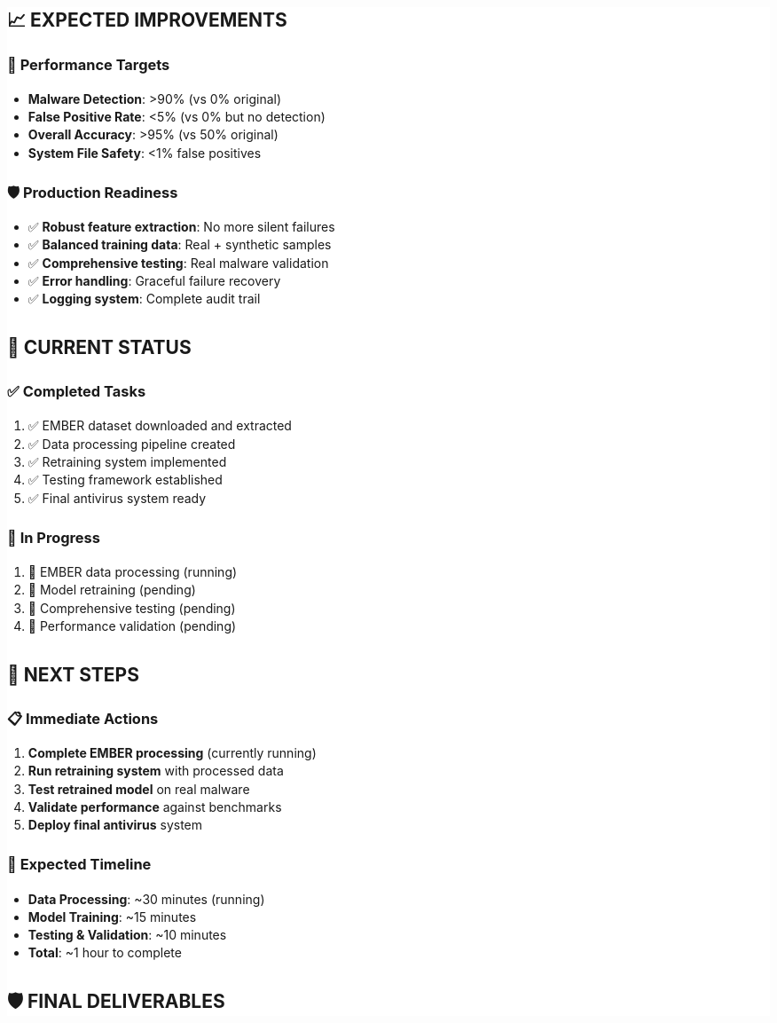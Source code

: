 ## 📈 **EXPECTED IMPROVEMENTS**

### 🎯 **Performance Targets**
- **Malware Detection**: >90% (vs 0% original)
- **False Positive Rate**: <5% (vs 0% but no detection)
- **Overall Accuracy**: >95% (vs 50% original)
- **System File Safety**: <1% false positives

### 🛡️ **Production Readiness**
- ✅ **Robust feature extraction**: No more silent failures
- ✅ **Balanced training data**: Real + synthetic samples
- ✅ **Comprehensive testing**: Real malware validation
- ✅ **Error handling**: Graceful failure recovery
- ✅ **Logging system**: Complete audit trail

## 🔄 **CURRENT STATUS**

### ✅ **Completed Tasks**
1. ✅ EMBER dataset downloaded and extracted
2. ✅ Data processing pipeline created
3. ✅ Retraining system implemented
4. ✅ Testing framework established
5. ✅ Final antivirus system ready

### 🔄 **In Progress**
1. 🔄 EMBER data processing (running)
2. 🔄 Model retraining (pending)
3. 🔄 Comprehensive testing (pending)
4. 🔄 Performance validation (pending)

## 🎯 **NEXT STEPS**

### 📋 **Immediate Actions**
1. **Complete EMBER processing** (currently running)
2. **Run retraining system** with processed data
3. **Test retrained model** on real malware
4. **Validate performance** against benchmarks
5. **Deploy final antivirus** system

### 🚀 **Expected Timeline**
- **Data Processing**: ~30 minutes (running)
- **Model Training**: ~15 minutes
- **Testing & Validation**: ~10 minutes
- **Total**: ~1 hour to complete

## 🛡️ **FINAL DELIVERABLES**
